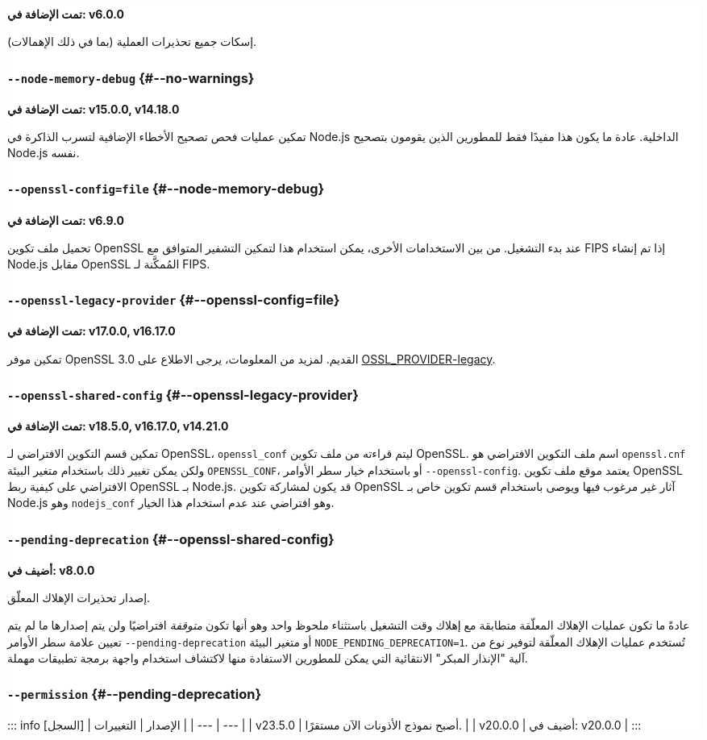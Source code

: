 **تمت الإضافة في: v6.0.0**

إسكات جميع تحذيرات العملية (بما في ذلك الإهمالات).

### `--node-memory-debug` {#--no-warnings}

**تمت الإضافة في: v15.0.0, v14.18.0**

تمكين عمليات فحص تصحيح الأخطاء الإضافية لتسرب الذاكرة في Node.js الداخلية. عادة ما يكون هذا مفيدًا فقط للمطورين الذين يقومون بتصحيح Node.js نفسه.

### `--openssl-config=file` {#--node-memory-debug}

**تمت الإضافة في: v6.9.0**

تحميل ملف تكوين OpenSSL عند بدء التشغيل. من بين الاستخدامات الأخرى، يمكن استخدام هذا لتمكين التشفير المتوافق مع FIPS إذا تم إنشاء Node.js مقابل OpenSSL المُمكَّنة لـ FIPS.

### `--openssl-legacy-provider` {#--openssl-config=file}

**تمت الإضافة في: v17.0.0, v16.17.0**

تمكين موفر OpenSSL 3.0 القديم. لمزيد من المعلومات، يرجى الاطلاع على [OSSL_PROVIDER-legacy](https://www.openssl.org/docs/man3.0/man7/OSSL_PROVIDER-legacy).

### `--openssl-shared-config` {#--openssl-legacy-provider}

**تمت الإضافة في: v18.5.0, v16.17.0, v14.21.0**

تمكين قسم التكوين الافتراضي لـ OpenSSL، `openssl_conf` ليتم قراءته من ملف تكوين OpenSSL. اسم ملف التكوين الافتراضي هو `openssl.cnf` ولكن يمكن تغيير ذلك باستخدام متغير البيئة `OPENSSL_CONF`، أو باستخدام خيار سطر الأوامر `--openssl-config`. يعتمد موقع ملف تكوين OpenSSL الافتراضي على كيفية ربط OpenSSL بـ Node.js. قد يكون لمشاركة تكوين OpenSSL آثار غير مرغوب فيها ويوصى باستخدام قسم تكوين خاص بـ Node.js وهو `nodejs_conf` وهو افتراضي عند عدم استخدام هذا الخيار.


### `--pending-deprecation` {#--openssl-shared-config}

**أضيف في: v8.0.0**

إصدار تحذيرات الإهلاك المعلّق.

عادةً ما تكون عمليات الإهلاك المعلّقة متطابقة مع إهلاك وقت التشغيل باستثناء ملحوظ واحد وهو أنها تكون *متوقفة* افتراضيًا ولن يتم إصدارها ما لم يتم تعيين علامة سطر الأوامر `--pending-deprecation` أو متغير البيئة `NODE_PENDING_DEPRECATION=1`. تُستخدم عمليات الإهلاك المعلّقة لتوفير نوع من آلية "الإنذار المبكر" الانتقائية التي يمكن للمطورين الاستفادة منها لاكتشاف استخدام واجهة برمجة تطبيقات مهملة.

### `--permission` {#--pending-deprecation}

::: info [السجل]
| الإصدار | التغييرات |
| --- | --- |
| v23.5.0 | أصبح نموذج الأذونات الآن مستقرًا. |
| v20.0.0 | أضيف في: v20.0.0 |
:::
